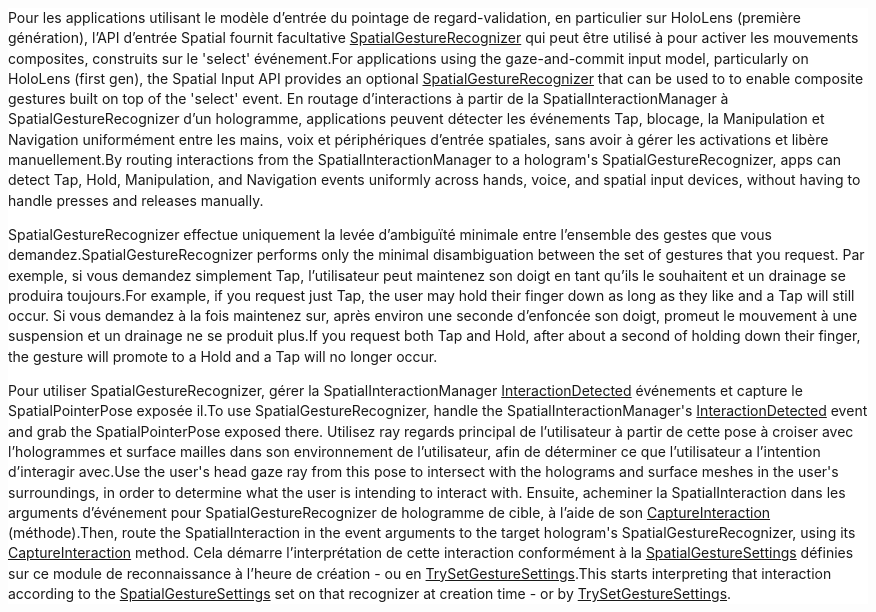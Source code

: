 <span data-ttu-id="44f4e-304">Pour les applications utilisant le modèle d’entrée du pointage de regard-validation, en particulier sur HoloLens (première génération), l’API d’entrée Spatial fournit facultative [SpatialGestureRecognizer](https://msdn.microsoft.com/library/windows/apps/windows.ui.input.spatial.spatialgesturerecognizer.aspx) qui peut être utilisé à pour activer les mouvements composites, construits sur le 'select' événement.</span><span class="sxs-lookup"><span data-stu-id="44f4e-304">For applications using the gaze-and-commit input model, particularly on HoloLens (first gen), the Spatial Input API provides an optional [SpatialGestureRecognizer](https://msdn.microsoft.com/library/windows/apps/windows.ui.input.spatial.spatialgesturerecognizer.aspx) that can be used to to enable composite gestures built on top of the 'select' event.</span></span>  <span data-ttu-id="44f4e-305">En routage d’interactions à partir de la SpatialInteractionManager à SpatialGestureRecognizer d’un hologramme, applications peuvent détecter les événements Tap, blocage, la Manipulation et Navigation uniformément entre les mains, voix et périphériques d’entrée spatiales, sans avoir à gérer les activations et libère manuellement.</span><span class="sxs-lookup"><span data-stu-id="44f4e-305">By routing interactions from the SpatialInteractionManager to a hologram's SpatialGestureRecognizer, apps can detect Tap, Hold, Manipulation, and Navigation events uniformly across hands, voice, and spatial input devices, without having to handle presses and releases manually.</span></span>

<span data-ttu-id="44f4e-306">SpatialGestureRecognizer effectue uniquement la levée d’ambiguïté minimale entre l’ensemble des gestes que vous demandez.</span><span class="sxs-lookup"><span data-stu-id="44f4e-306">SpatialGestureRecognizer performs only the minimal disambiguation between the set of gestures that you request.</span></span> <span data-ttu-id="44f4e-307">Par exemple, si vous demandez simplement Tap, l’utilisateur peut maintenez son doigt en tant qu’ils le souhaitent et un drainage se produira toujours.</span><span class="sxs-lookup"><span data-stu-id="44f4e-307">For example, if you request just Tap, the user may hold their finger down as long as they like and a Tap will still occur.</span></span> <span data-ttu-id="44f4e-308">Si vous demandez à la fois maintenez sur, après environ une seconde d’enfoncée son doigt, promeut le mouvement à une suspension et un drainage ne se produit plus.</span><span class="sxs-lookup"><span data-stu-id="44f4e-308">If you request both Tap and Hold, after about a second of holding down their finger, the gesture will promote to a Hold and a Tap will no longer occur.</span></span>

<span data-ttu-id="44f4e-309">Pour utiliser SpatialGestureRecognizer, gérer la SpatialInteractionManager [InteractionDetected](https://msdn.microsoft.com/library/windows/apps/xaml/Windows.UI.Input.Spatial.SpatialInteractionManager.InteractionDetected) événements et capture le SpatialPointerPose exposée il.</span><span class="sxs-lookup"><span data-stu-id="44f4e-309">To use SpatialGestureRecognizer, handle the SpatialInteractionManager's [InteractionDetected](https://msdn.microsoft.com/library/windows/apps/xaml/Windows.UI.Input.Spatial.SpatialInteractionManager.InteractionDetected) event and grab the SpatialPointerPose exposed there.</span></span> <span data-ttu-id="44f4e-310">Utilisez ray regards principal de l’utilisateur à partir de cette pose à croiser avec l’hologrammes et surface mailles dans son environnement de l’utilisateur, afin de déterminer ce que l’utilisateur a l’intention d’interagir avec.</span><span class="sxs-lookup"><span data-stu-id="44f4e-310">Use the user's head gaze ray from this pose to intersect with the holograms and surface meshes in the user's surroundings, in order to determine what the user is intending to interact with.</span></span> <span data-ttu-id="44f4e-311">Ensuite, acheminer la SpatialInteraction dans les arguments d’événement pour SpatialGestureRecognizer de hologramme de cible, à l’aide de son [CaptureInteraction](http://msdn.microsoft.com/library/windows/apps/xaml/Windows.UI.Input.Spatial.SpatialGestureRecognizer.CaptureInteraction) (méthode).</span><span class="sxs-lookup"><span data-stu-id="44f4e-311">Then, route the SpatialInteraction in the event arguments to the target hologram's SpatialGestureRecognizer, using its [CaptureInteraction](http://msdn.microsoft.com/library/windows/apps/xaml/Windows.UI.Input.Spatial.SpatialGestureRecognizer.CaptureInteraction) method.</span></span> <span data-ttu-id="44f4e-312">Cela démarre l’interprétation de cette interaction conformément à la [SpatialGestureSettings](https://msdn.microsoft.com/library/windows/apps/xaml/Windows.UI.Input.Spatial.SpatialGestureSettings) définies sur ce module de reconnaissance à l’heure de création - ou en [TrySetGestureSettings](http://msdn.microsoft.com/library/windows/apps/xaml/Windows.UI.Input.Spatial.SpatialGestureRecognizer.TrySetGestureSettings).</span><span class="sxs-lookup"><span data-stu-id="44f4e-312">This starts interpreting that interaction according to the [SpatialGestureSettings](https://msdn.microsoft.com/library/windows/apps/xaml/Windows.UI.Input.Spatial.SpatialGestureSettings) set on that recognizer at creation time - or by [TrySetGestureSettings](http://msdn.microsoft.com/library/windows/apps/xaml/Windows.UI.Input.Spatial.SpatialGestureRecognizer.TrySetGestureSettings).</span></span>
